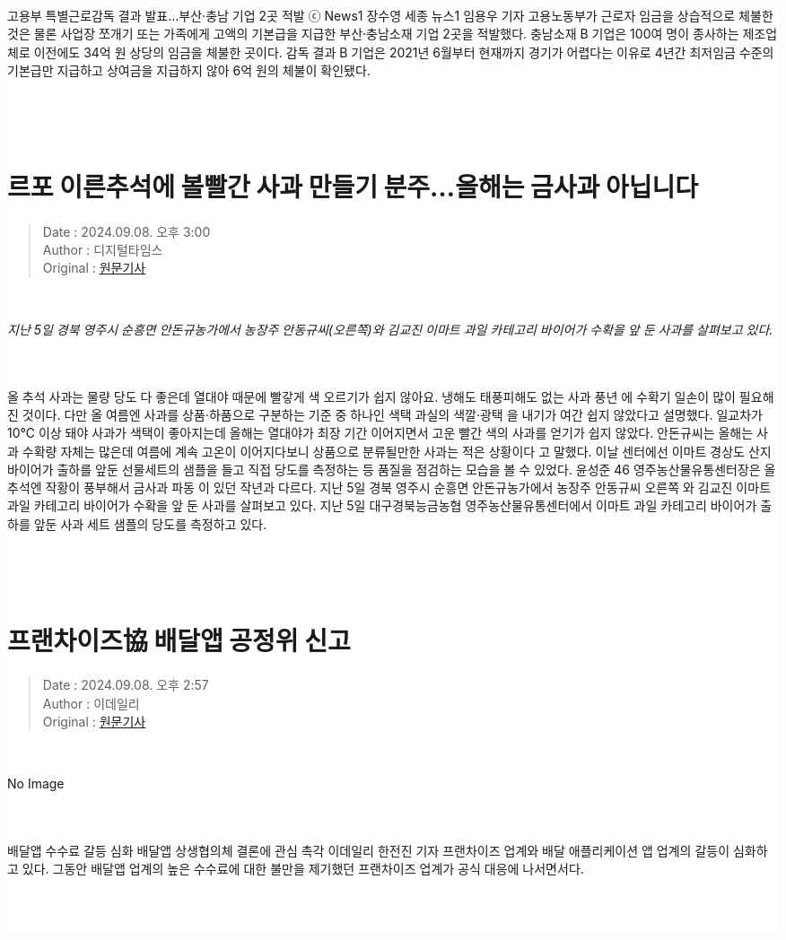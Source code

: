 고용부 특별근로감독 결과 발표…부산·충남 기업 2곳 적발 ⓒ News1 장수영 세종 뉴스1 임용우 기자 고용노동부가 근로자 임금을 상습적으로 체불한 것은 물론 사업장 쪼개기 또는 가족에게 고액의 기본급을 지급한 부산·충남소재 기업 2곳을 적발했다.
충남소재 B 기업은 100여 명이 종사하는 제조업체로 이전에도 34억 원 상당의 임금을 체불한 곳이다.
감독 결과 B 기업은 2021년 6월부터 현재까지 경기가 어렵다는 이유로 4년간 최저임금 수준의 기본급만 지급하고 상여금을 지급하지 않아 6억 원의 체불이 확인됐다.  
<br/><br/><br/>  

  
# 르포 이른추석에 볼빨간 사과 만들기 분주…올해는 금사과 아닙니다  
  
> Date : 2024.09.08. 오후 3:00  
> Author : 디지털타임스  
> Original : [원문기사](https://n.news.naver.com/mnews/article/029/0002900957?sid=101)  
<br/>  
  
<img alt="지난 5일 경북 영주시 순흥면 안돈규농가에서 농장주 안동규씨(오른쪽)와 김교진 이마트 과일 카테고리 바이어가 수확을 앞 둔 사과를 살펴보고 있다.    " class="_LAZY_LOADING _LAZY_LOADING_INIT_HIDE" src="https://imgnews.pstatic.net/image/029/2024/09/08/0002900957_001_20240908150014754.jpg?type=w647" id="img1" style="display: none;"></img><em class="img_desc">지난 5일 경북 영주시 순흥면 안돈규농가에서 농장주 안동규씨(오른쪽)와 김교진 이마트 과일 카테고리 바이어가 수확을 앞 둔 사과를 살펴보고 있다.    </em>  
<br/><br/>  
  
올 추석 사과는 물량 당도 다 좋은데 열대야 때문에 빨갛게 색 오르기가 쉽지 않아요.
냉해도 태풍피해도 없는 사과 풍년 에 수확기 일손이 많이 필요해진 것이다.
다만 올 여름엔 사과를 상품·하품으로 구분하는 기준 중 하나인 색택 과실의 색깔·광택 을 내기가 여간 쉽지 않았다고 설명했다.
일교차가 10℃ 이상 돼야 사과가 색택이 좋아지는데 올해는 열대야가 최장 기간 이어지면서 고운 빨간 색의 사과를 얻기가 쉽지 않았다.
안돈규씨는 올해는 사과 수확량 자체는 많은데 여름에 계속 고온이 이어지다보니 상품으로 분류될만한 사과는 적은 상황이다 고 말했다.
이날 센터에선 이마트 경상도 산지 바이어가 출하를 앞둔 선물세트의 샘플을 들고 직접 당도를 측정하는 등 품질을 점검하는 모습을 볼 수 있었다.
윤성준 46 영주농산물유통센터장은 올 추석엔 작황이 풍부해서 금사과 파동 이 있던 작년과 다르다.
지난 5일 경북 영주시 순흥면 안돈규농가에서 농장주 안동규씨 오른쪽 와 김교진 이마트 과일 카테고리 바이어가 수확을 앞 둔 사과를 살펴보고 있다.
지난 5일 대구경북능금농협 영주농산물유통센터에서 이마트 과일 카테고리 바이어가 출하를 앞둔 사과 세트 샘플의 당도를 측정하고 있다.  
<br/><br/><br/>  

  
# 프랜차이즈協 배달앱 공정위 신고  
  
> Date : 2024.09.08. 오후 2:57  
> Author : 이데일리  
> Original : [원문기사](https://n.news.naver.com/mnews/article/018/0005831880?sid=101)  
<br/>  
  
No Image  
<br/><br/>  
  
배달앱 수수료 갈등 심화 배달앱 상생협의체 결론에 관심 촉각 이데일리 한전진 기자 프랜차이즈 업계와 배달 애플리케이션 앱 업계의 갈등이 심화하고 있다.
그동안 배달앱 업계의 높은 수수료에 대한 불만을 제기했던 프랜차이즈 업계가 공식 대응에 나서면서다.  
<br/><br/><br/>  

